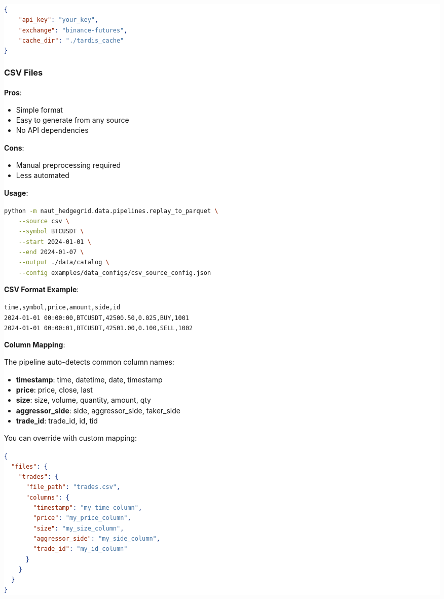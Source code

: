 ```json
{
    "api_key": "your_key",
    "exchange": "binance-futures",
    "cache_dir": "./tardis_cache"
}
```

### CSV Files

**Pros**:
- Simple format
- Easy to generate from any source
- No API dependencies

**Cons**:
- Manual preprocessing required
- Less automated

**Usage**:

```bash
python -m naut_hedgegrid.data.pipelines.replay_to_parquet \
    --source csv \
    --symbol BTCUSDT \
    --start 2024-01-01 \
    --end 2024-01-07 \
    --output ./data/catalog \
    --config examples/data_configs/csv_source_config.json
```

**CSV Format Example**:

```csv
time,symbol,price,amount,side,id
2024-01-01 00:00:00,BTCUSDT,42500.50,0.025,BUY,1001
2024-01-01 00:00:01,BTCUSDT,42501.00,0.100,SELL,1002
```

**Column Mapping**:

The pipeline auto-detects common column names:
- **timestamp**: time, datetime, date, timestamp
- **price**: price, close, last
- **size**: size, volume, quantity, amount, qty
- **aggressor_side**: side, aggressor_side, taker_side
- **trade_id**: trade_id, id, tid

You can override with custom mapping:

```json
{
  "files": {
    "trades": {
      "file_path": "trades.csv",
      "columns": {
        "timestamp": "my_time_column",
        "price": "my_price_column",
        "size": "my_size_column",
        "aggressor_side": "my_side_column",
        "trade_id": "my_id_column"
      }
    }
  }
}
```
